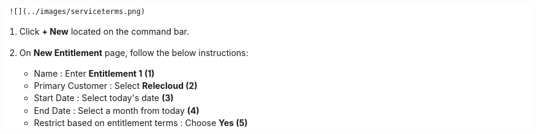      ![](../images/serviceterms.png)
     
1.  Click **+ New** located on the command bar.

1.  On **New Entitlement** page, follow the below instructions:

     - Name : Enter **Entitlement 1 (1)**
     - Primary Customer : Select **Relecloud (2)**
     - Start Date : Select today's date **(3)**
     - End Date : Select a month from today **(4)**
     - Restrict based on entitlement terms : Choose **Yes (5)**
  